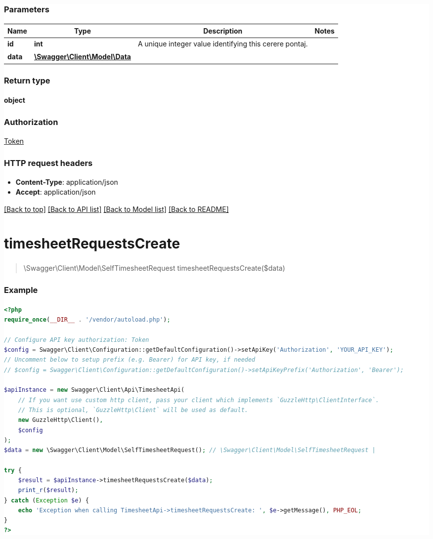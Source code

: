 ### Parameters

Name | Type | Description  | Notes
------------- | ------------- | ------------- | -------------
 **id** | **int**| A unique integer value identifying this cerere pontaj. |
 **data** | [**\Swagger\Client\Model\Data**](../Model/.md)|  |

### Return type

**object**

### Authorization

[Token](../../README.md#Token)

### HTTP request headers

 - **Content-Type**: application/json
 - **Accept**: application/json

[[Back to top]](#) [[Back to API list]](../../README.md#documentation-for-api-endpoints) [[Back to Model list]](../../README.md#documentation-for-models) [[Back to README]](../../README.md)

# **timesheetRequestsCreate**
> \Swagger\Client\Model\SelfTimesheetRequest timesheetRequestsCreate($data)





### Example
```php
<?php
require_once(__DIR__ . '/vendor/autoload.php');

// Configure API key authorization: Token
$config = Swagger\Client\Configuration::getDefaultConfiguration()->setApiKey('Authorization', 'YOUR_API_KEY');
// Uncomment below to setup prefix (e.g. Bearer) for API key, if needed
// $config = Swagger\Client\Configuration::getDefaultConfiguration()->setApiKeyPrefix('Authorization', 'Bearer');

$apiInstance = new Swagger\Client\Api\TimesheetApi(
    // If you want use custom http client, pass your client which implements `GuzzleHttp\ClientInterface`.
    // This is optional, `GuzzleHttp\Client` will be used as default.
    new GuzzleHttp\Client(),
    $config
);
$data = new \Swagger\Client\Model\SelfTimesheetRequest(); // \Swagger\Client\Model\SelfTimesheetRequest | 

try {
    $result = $apiInstance->timesheetRequestsCreate($data);
    print_r($result);
} catch (Exception $e) {
    echo 'Exception when calling TimesheetApi->timesheetRequestsCreate: ', $e->getMessage(), PHP_EOL;
}
?>
```

